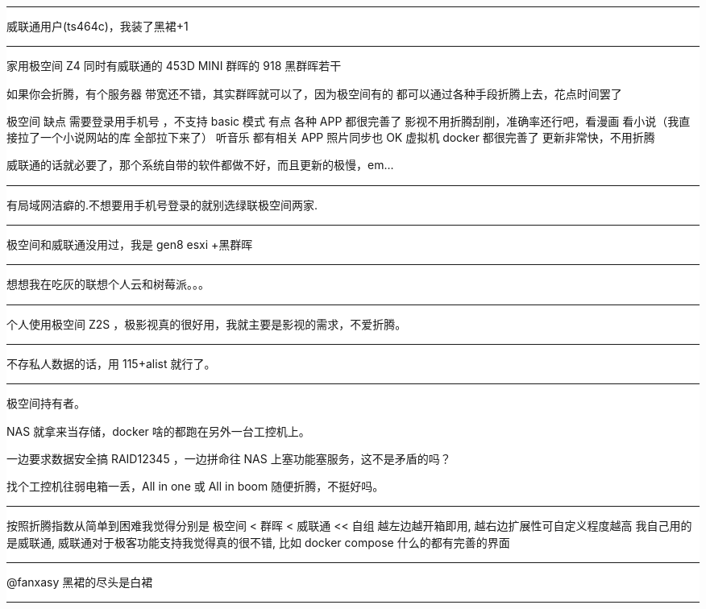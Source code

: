 ---------------------------------------------------

威联通用户(ts464c)，我装了黑裙+1

---------------------------------------------------

家用极空间 Z4
同时有威联通的 453D MINI
群晖的 918
黑群晖若干

如果你会折腾，有个服务器 带宽还不错，其实群晖就可以了，因为极空间有的 都可以通过各种手段折腾上去，花点时间罢了


极空间 缺点 需要登录用手机号 ，不支持 basic 模式  有点 各种 APP 都很完善了 影视不用折腾刮削，准确率还行吧，看漫画 看小说（我直接拉了一个小说网站的库 全部拉下来了） 听音乐 都有相关 APP 照片同步也 OK 虚拟机 docker 都很完善了 更新非常快，不用折腾

威联通的话就必要了，那个系统自带的软件都做不好，而且更新的极慢，em...

---------------------------------------------------

有局域网洁癖的.不想要用手机号登录的就别选绿联极空间两家.

---------------------------------------------------

极空间和威联通没用过，我是 gen8 esxi +黑群晖

---------------------------------------------------

想想我在吃灰的联想个人云和树莓派。。。

---------------------------------------------------

个人使用极空间 Z2S ，极影视真的很好用，我就主要是影视的需求，不爱折腾。

---------------------------------------------------

不存私人数据的话，用 115+alist 就行了。

---------------------------------------------------

极空间持有者。

NAS 就拿来当存储，docker 啥的都跑在另外一台工控机上。

一边要求数据安全搞 RAID12345 ，一边拼命往 NAS 上塞功能塞服务，这不是矛盾的吗？

找个工控机往弱电箱一丢，All in one 或 All in boom 随便折腾，不挺好吗。

---------------------------------------------------

按照折腾指数从简单到困难我觉得分别是
极空间 < 群晖 < 威联通 << 自组
越左边越开箱即用, 越右边扩展性可自定义程度越高
我自己用的是威联通, 威联通对于极客功能支持我觉得真的很不错, 比如 docker compose 什么的都有完善的界面

---------------------------------------------------

@fanxasy 黑裙的尽头是白裙

---------------------------------------------------
